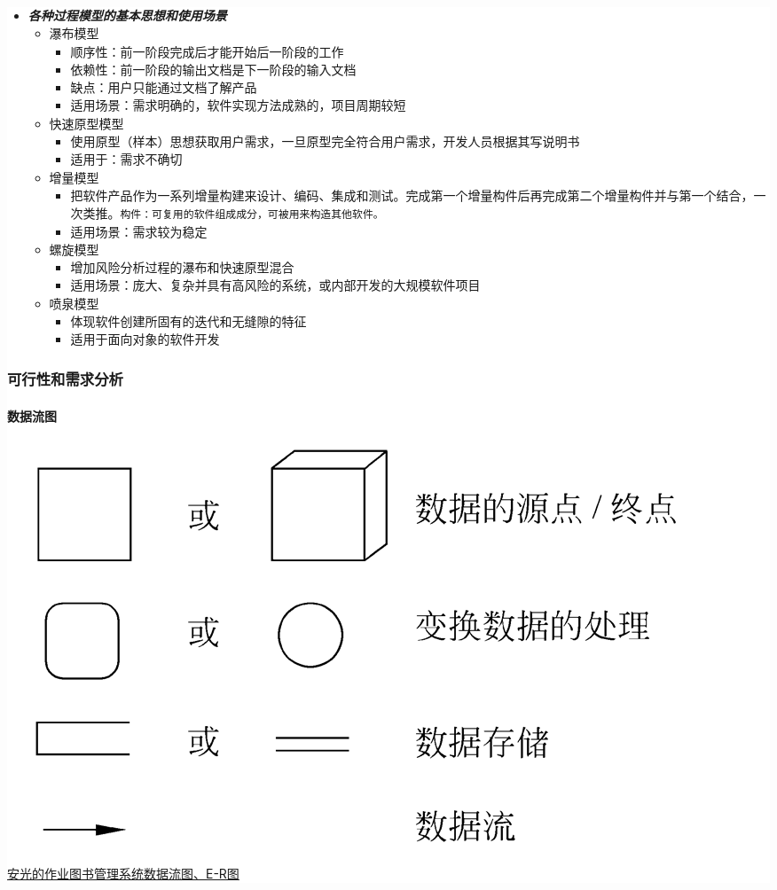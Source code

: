 

* ***各种过程模型的基本思想和使用场景***
  * 瀑布模型
    * 顺序性：前一阶段完成后才能开始后一阶段的工作
    * 依赖性：前一阶段的输出文档是下一阶段的输入文档
    * 缺点：用户只能通过文档了解产品
    * 适用场景：需求明确的，软件实现方法成熟的，项目周期较短
  * 快速原型模型
    * 使用原型（样本）思想获取用户需求，一旦原型完全符合用户需求，开发人员根据其写说明书
    * 适用于：需求不确切
  * 增量模型
    * 把软件产品作为一系列增量构建来设计、编码、集成和测试。完成第一个增量构件后再完成第二个增量构件并与第一个结合，一次类推。`构件：可复用的软件组成成分，可被用来构造其他软件。`
    * 适用场景：需求较为稳定
  * 螺旋模型
    * 增加风险分析过程的瀑布和快速原型混合
    * 适用场景：庞大、复杂并具有高风险的系统，或内部开发的大规模软件项目
  * 喷泉模型
    * 体现软件创建所固有的迭代和无缝隙的特征
    * 适用于面向对象的软件开发

### 可行性和需求分析

#### 数据流图 

![数据流图基本符号](./数据流图基本符号.png)

[安光的作业图书管理系统数据流图、E-R图](https://github.com/Angus-Liu/Notes/blob/master/Notes_Subject/Subject_%E8%BD%AF%E4%BB%B6%E5%B7%A5%E7%A8%8B/%E4%BD%9C%E4%B8%9A%EF%BC%9A%E5%9B%BE%E4%B9%A6%E7%AE%A1%E7%90%86%E7%B3%BB%E7%BB%9F.md)
